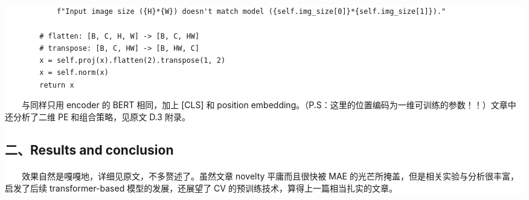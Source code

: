 ```
            f"Input image size ({H}*{W}) doesn't match model ({self.img_size[0]}*{self.img_size[1]})."

        # flatten: [B, C, H, W] -> [B, C, HW]
        # transpose: [B, C, HW] -> [B, HW, C]
        x = self.proj(x).flatten(2).transpose(1, 2)
        x = self.norm(x)
        return x
```
&emsp;&emsp;与同样只用 encoder 的 BERT 相同，加上 [CLS] 和 position embedding。（P.S：这里的位置编码为一维可训练的参数！！）文章中还分析了二维 PE 和组合策略，见原文 D.3 附录。  

## 二、Results and conclusion
&emsp;&emsp;效果自然是嘎嘎地，详细见原文，不多赘述了。虽然文章 novelty 平庸而且很快被 MAE 的光芒所掩盖，但是相关实验与分析很丰富，启发了后续 transformer-based 模型的发展，还展望了 CV 的预训练技术，算得上一篇相当扎实的文章。

